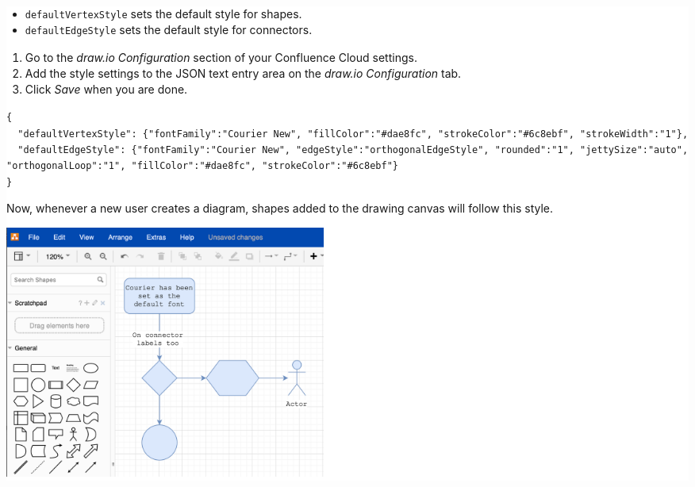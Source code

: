 * ``defaultVertexStyle`` sets the default style for shapes.
* ``defaultEdgeStyle`` sets the default style for connectors.

1. Go to the _draw.io Configuration_ section of your Confluence Cloud settings.
2. Add the style settings to the JSON text entry area on the _draw.io Configuration_ tab.
3. Click _Save_ when you are done.
```
{
  "defaultVertexStyle": {"fontFamily":"Courier New", "fillColor":"#dae8fc", "strokeColor":"#6c8ebf", "strokeWidth":"1"},
  "defaultEdgeStyle": {"fontFamily":"Courier New", "edgeStyle":"orthogonalEdgeStyle", "rounded":"1", "jettySize":"auto", "orthogonalLoop":"1", "fillColor":"#dae8fc", "strokeColor":"#6c8ebf"}
}
```
Now, whenever a new user creates a diagram, shapes added to the drawing canvas will follow this style.

<img src="/assets/img/blog/applied-custom-default-styles-confluence-cloud.png" width="400" alt="Custom default styles in draw.io for Confluence Cloud let you create attractive diagrams, faster.">
